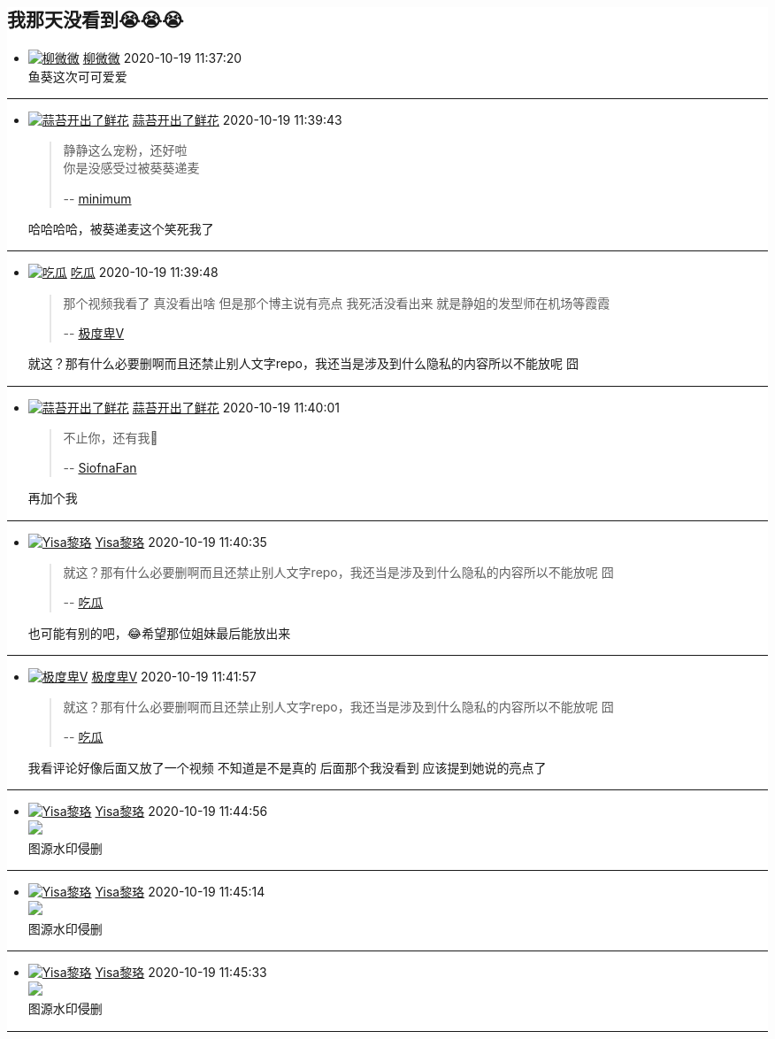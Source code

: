   我那天没看到😭😭😭  
---
* [![柳微微](https://img9.doubanio.com/icon/u149620484-5.jpg)](https://www.douban.com/people/149620484/)    [柳微微](https://www.douban.com/people/149620484/)    2020-10-19 11:37:20  
  鱼葵这次可可爱爱  
---
* [![蒜苔开出了鲜花](https://img3.doubanio.com/icon/u26765466-1.jpg)](https://www.douban.com/people/26765466/)    [蒜苔开出了鲜花](https://www.douban.com/people/26765466/)    2020-10-19 11:39:43  
  >静静这么宠粉，还好啦  
  >你是没感受过被葵葵递麦  
  >
  >-- [minimum](https://www.douban.com/people/218236166/)  
  
  哈哈哈哈，被葵递麦这个笑死我了  
---
* [![吃瓜](https://img2.doubanio.com/icon/u219893584-2.jpg)](https://www.douban.com/people/219893584/)    [吃瓜](https://www.douban.com/people/219893584/)    2020-10-19 11:39:48  
  >那个视频我看了 真没看出啥 但是那个博主说有亮点 我死活没看出来 就是静姐的发型师在机场等霞霞  
  >
  >-- [极度卑V](https://www.douban.com/people/128720588/)  
  
  就这？那有什么必要删啊而且还禁止别人文字repo，我还当是涉及到什么隐私的内容所以不能放呢 囧  
---
* [![蒜苔开出了鲜花](https://img3.doubanio.com/icon/u26765466-1.jpg)](https://www.douban.com/people/26765466/)    [蒜苔开出了鲜花](https://www.douban.com/people/26765466/)    2020-10-19 11:40:01  
  >不止你，还有我🥺  
  >
  >-- [SiofnaFan](https://www.douban.com/people/180076918/)  
  
  再加个我  
---
* [![Yisa黎珞](https://img3.doubanio.com/icon/u217273308-1.jpg)](https://www.douban.com/people/217273308/)    [Yisa黎珞](https://www.douban.com/people/217273308/)    2020-10-19 11:40:35  
  >就这？那有什么必要删啊而且还禁止别人文字repo，我还当是涉及到什么隐私的内容所以不能放呢 囧  
  >
  >-- [吃瓜](https://www.douban.com/people/219893584/)  
  
  也可能有别的吧，😂希望那位姐妹最后能放出来  
---
* [![极度卑V](https://img3.doubanio.com/icon/u128720588-1.jpg)](https://www.douban.com/people/128720588/)    [极度卑V](https://www.douban.com/people/128720588/)    2020-10-19 11:41:57  
  >就这？那有什么必要删啊而且还禁止别人文字repo，我还当是涉及到什么隐私的内容所以不能放呢 囧  
  >
  >-- [吃瓜](https://www.douban.com/people/219893584/)  
  
  我看评论好像后面又放了一个视频 不知道是不是真的 后面那个我没看到 应该提到她说的亮点了  
---
* [![Yisa黎珞](https://img3.doubanio.com/icon/u217273308-1.jpg)](https://www.douban.com/people/217273308/)    [Yisa黎珞](https://www.douban.com/people/217273308/)    2020-10-19 11:44:56  
  ![](https://img1.doubanio.com/view/richtext/large/public/p33532859.jpg)  
  图源水印侵删  
---
* [![Yisa黎珞](https://img3.doubanio.com/icon/u217273308-1.jpg)](https://www.douban.com/people/217273308/)    [Yisa黎珞](https://www.douban.com/people/217273308/)    2020-10-19 11:45:14  
  ![](https://img9.doubanio.com/view/richtext/large/public/p33532865.jpg)  
  图源水印侵删  
---
* [![Yisa黎珞](https://img3.doubanio.com/icon/u217273308-1.jpg)](https://www.douban.com/people/217273308/)    [Yisa黎珞](https://www.douban.com/people/217273308/)    2020-10-19 11:45:33  
  ![](https://img1.doubanio.com/view/richtext/large/public/p33532877.jpg)  
  图源水印侵删  
---